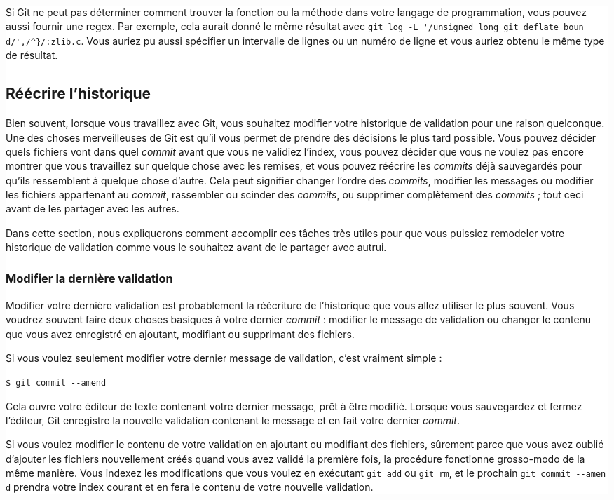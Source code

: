 Si Git ne peut pas déterminer comment trouver la fonction ou la méthode
dans votre langage de programmation, vous pouvez aussi fournir une
regex. Par exemple, cela aurait donné le même résultat avec
`git log -L '/unsigned long git_deflate_bound/',/^}/:zlib.c`. Vous
auriez pu aussi spécifier un intervalle de lignes ou un numéro de ligne
et vous auriez obtenu le même type de résultat.

## Réécrire l’historique

Bien souvent, lorsque vous travaillez avec Git, vous souhaitez modifier
votre historique de validation pour une raison quelconque. Une des
choses merveilleuses de Git est qu’il vous permet de prendre des
décisions le plus tard possible. Vous pouvez décider quels fichiers vont
dans quel *commit* avant que vous ne validiez l’index, vous pouvez
décider que vous ne voulez pas encore montrer que vous travaillez sur
quelque chose avec les remises, et vous pouvez réécrire les *commits*
déjà sauvegardés pour qu’ils ressemblent à quelque chose d’autre. Cela
peut signifier changer l’ordre des *commits*, modifier les messages ou
modifier les fichiers appartenant au *commit*, rassembler ou scinder des
*commits*, ou supprimer complètement des *commits* ; tout ceci avant de
les partager avec les autres.

Dans cette section, nous expliquerons comment accomplir ces tâches très
utiles pour que vous puissiez remodeler votre historique de validation
comme vous le souhaitez avant de le partager avec autrui.

### Modifier la dernière validation

Modifier votre dernière validation est probablement la réécriture de
l’historique que vous allez utiliser le plus souvent. Vous voudrez
souvent faire deux choses basiques à votre dernier *commit* : modifier
le message de validation ou changer le contenu que vous avez enregistré
en ajoutant, modifiant ou supprimant des fichiers.

Si vous voulez seulement modifier votre dernier message de validation,
c’est vraiment simple :

``` highlight
$ git commit --amend
```

Cela ouvre votre éditeur de texte contenant votre dernier message, prêt
à être modifié. Lorsque vous sauvegardez et fermez l’éditeur, Git
enregistre la nouvelle validation contenant le message et en fait votre
dernier *commit*.

Si vous voulez modifier le contenu de votre validation en ajoutant ou
modifiant des fichiers, sûrement parce que vous avez oublié d’ajouter
les fichiers nouvellement créés quand vous avez validé la première fois,
la procédure fonctionne grosso-modo de la même manière. Vous indexez les
modifications que vous voulez en exécutant `git add` ou `git rm`, et le
prochain `git commit --amend` prendra votre index courant et en fera le
contenu de votre nouvelle validation.
